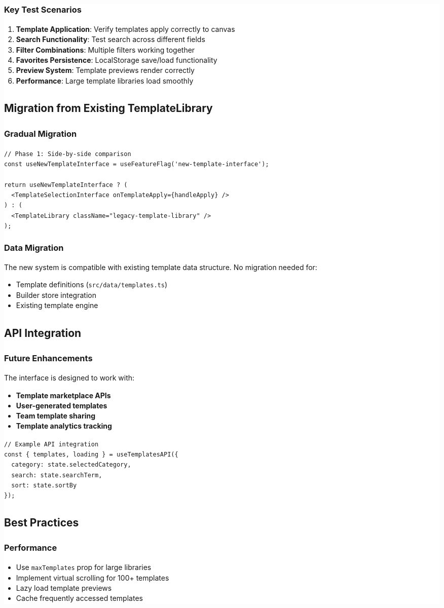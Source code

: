### Key Test Scenarios
1. **Template Application**: Verify templates apply correctly to canvas
2. **Search Functionality**: Test search across different fields
3. **Filter Combinations**: Multiple filters working together
4. **Favorites Persistence**: LocalStorage save/load functionality
5. **Preview System**: Template previews render correctly
6. **Performance**: Large template libraries load smoothly

## Migration from Existing TemplateLibrary

### Gradual Migration
```tsx
// Phase 1: Side-by-side comparison
const useNewTemplateInterface = useFeatureFlag('new-template-interface');

return useNewTemplateInterface ? (
  <TemplateSelectionInterface onTemplateApply={handleApply} />
) : (
  <TemplateLibrary className="legacy-template-library" />
);
```

### Data Migration
The new system is compatible with existing template data structure. No migration needed for:
- Template definitions (`src/data/templates.ts`)
- Builder store integration
- Existing template engine

## API Integration

### Future Enhancements
The interface is designed to work with:
- **Template marketplace APIs**
- **User-generated templates**
- **Team template sharing**
- **Template analytics tracking**

```tsx
// Example API integration
const { templates, loading } = useTemplatesAPI({
  category: state.selectedCategory,
  search: state.searchTerm,
  sort: state.sortBy
});
```

## Best Practices

### Performance
- Use `maxTemplates` prop for large libraries
- Implement virtual scrolling for 100+ templates
- Lazy load template previews
- Cache frequently accessed templates
